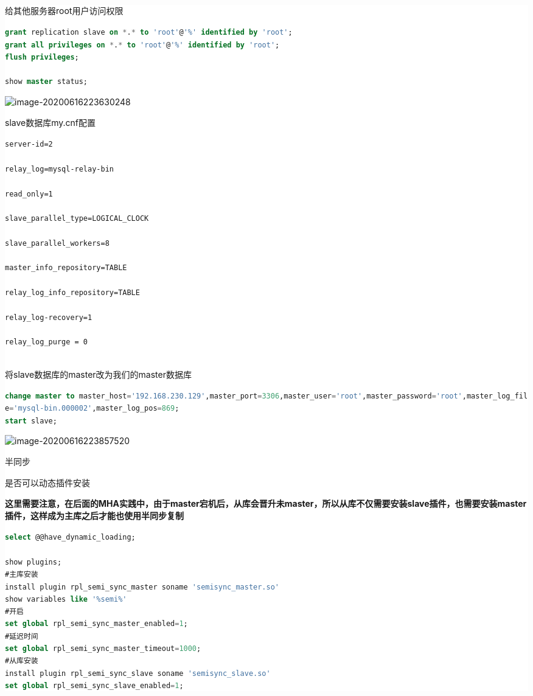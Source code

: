 
给其他服务器root用户访问权限

```sql
grant replication slave on *.* to 'root'@'%' identified by 'root';
grant all privileges on *.* to 'root'@'%' identified by 'root';
flush privileges;

show master status;
```

![image-20200616223630248](https://gitee.com/chenyuhua321/mysql-mha/raw/master/img/image-20200616223630248.png)

slave数据库my.cnf配置

```
server-id=2

relay_log=mysql-relay-bin

read_only=1

slave_parallel_type=LOGICAL_CLOCK

slave_parallel_workers=8

master_info_repository=TABLE

relay_log_info_repository=TABLE

relay_log-recovery=1

relay_log_purge = 0


```

将slave数据库的master改为我们的master数据库

```sql
change master to master_host='192.168.230.129',master_port=3306,master_user='root',master_password='root',master_log_file='mysql-bin.000002',master_log_pos=869;
start slave;
```

![image-20200616223857520](https://gitee.com/chenyuhua321/mysql-mha/raw/master/img/image-20200616223857520.png)

半同步

是否可以动态插件安装

**这里需要注意，在后面的MHA实践中，由于master宕机后，从库会晋升未master，所以从库不仅需要安装slave插件，也需要安装master插件，这样成为主库之后才能也使用半同步复制**

```sql
select @@have_dynamic_loading;

show plugins;
#主库安装
install plugin rpl_semi_sync_master soname 'semisync_master.so'
show variables like '%semi%'
#开启
set global rpl_semi_sync_master_enabled=1;
#延迟时间
set global rpl_semi_sync_master_timeout=1000;
#从库安装
install plugin rpl_semi_sync_slave soname 'semisync_slave.so'
set global rpl_semi_sync_slave_enabled=1;
```
